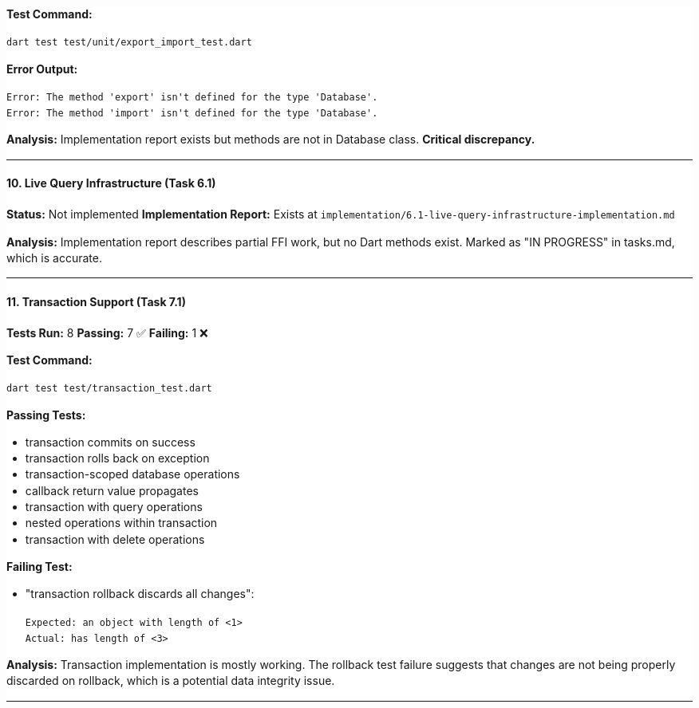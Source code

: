**Test Command:**
```bash
dart test test/unit/export_import_test.dart
```

**Error Output:**
```
Error: The method 'export' isn't defined for the type 'Database'.
Error: The method 'import' isn't defined for the type 'Database'.
```

**Analysis:** Implementation report exists but methods are not in Database class. **Critical discrepancy.**

---

#### 10. Live Query Infrastructure (Task 6.1)
**Status:** Not implemented
**Implementation Report:** Exists at `implementation/6.1-live-query-infrastructure-implementation.md`

**Analysis:** Implementation report describes partial FFI work, but no Dart methods exist. Marked as "IN PROGRESS" in tasks.md, which is accurate.

---

#### 11. Transaction Support (Task 7.1)
**Tests Run:** 8
**Passing:** 7 ✅
**Failing:** 1 ❌

**Test Command:**
```bash
dart test test/transaction_test.dart
```

**Passing Tests:**
- transaction commits on success
- transaction rolls back on exception
- transaction-scoped database operations
- callback return value propagates
- transaction with query operations
- nested operations within transaction
- transaction with delete operations

**Failing Test:**
- "transaction rollback discards all changes":
  ```
  Expected: an object with length of <1>
  Actual: has length of <3>
  ```

**Analysis:** Transaction implementation is mostly working. The rollback test failure suggests that changes are not being properly discarded on rollback, which is a potential data integrity issue.

---
